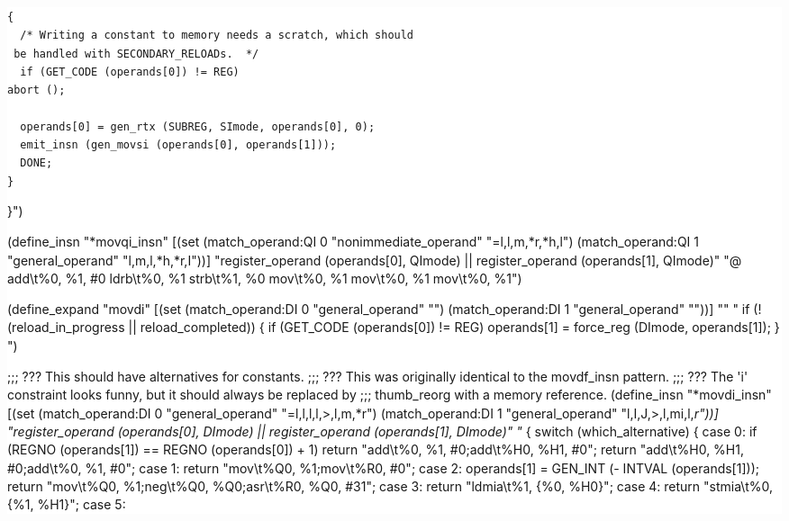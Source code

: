     {
      /* Writing a constant to memory needs a scratch, which should
	 be handled with SECONDARY_RELOADs.  */
      if (GET_CODE (operands[0]) != REG)
	abort ();

      operands[0] = gen_rtx (SUBREG, SImode, operands[0], 0);
      emit_insn (gen_movsi (operands[0], operands[1]));
      DONE;
    }
}")

(define_insn "*movqi_insn"
  [(set (match_operand:QI 0 "nonimmediate_operand" "=l,l,m,*r,*h,l")
	(match_operand:QI 1 "general_operand" "l,m,l,*h,*r,I"))]
  "register_operand (operands[0], QImode)
   || register_operand (operands[1], QImode)"
  "@
   add\\t%0, %1, #0
   ldrb\\t%0, %1
   strb\\t%1, %0
   mov\\t%0, %1
   mov\\t%0, %1
   mov\\t%0, %1")

(define_expand "movdi"
  [(set (match_operand:DI 0 "general_operand" "")
	(match_operand:DI 1 "general_operand" ""))]
  ""
  "
  if (! (reload_in_progress || reload_completed))
    {
      if (GET_CODE (operands[0]) != REG)
	operands[1] = force_reg (DImode, operands[1]);
    }
")

;;; ??? This should have alternatives for constants.
;;; ??? This was originally identical to the movdf_insn pattern.
;;; ??? The 'i' constraint looks funny, but it should always be replaced by
;;; thumb_reorg with a memory reference.
(define_insn "*movdi_insn"
  [(set (match_operand:DI 0 "general_operand" "=l,l,l,l,>,l,m,*r")
	(match_operand:DI 1 "general_operand" "l,I,J,>,l,mi,l,*r"))]
  "register_operand (operands[0], DImode)
   || register_operand (operands[1], DImode)"
  "*
{
  switch (which_alternative)
    {
    case 0:
      if (REGNO (operands[1]) == REGNO (operands[0]) + 1)
	return \"add\\t%0, %1, #0\;add\\t%H0, %H1, #0\";
      return \"add\\t%H0, %H1, #0\;add\\t%0, %1, #0\";
    case 1:
      return \"mov\\t%Q0, %1\;mov\\t%R0, #0\";
    case 2:
      operands[1] = GEN_INT (- INTVAL (operands[1]));
      return \"mov\\t%Q0, %1\;neg\\t%Q0, %Q0\;asr\\t%R0, %Q0, #31\";
    case 3:
      return \"ldmia\\t%1, {%0, %H0}\";
    case 4:
      return \"stmia\\t%0, {%1, %H1}\";
    case 5:
